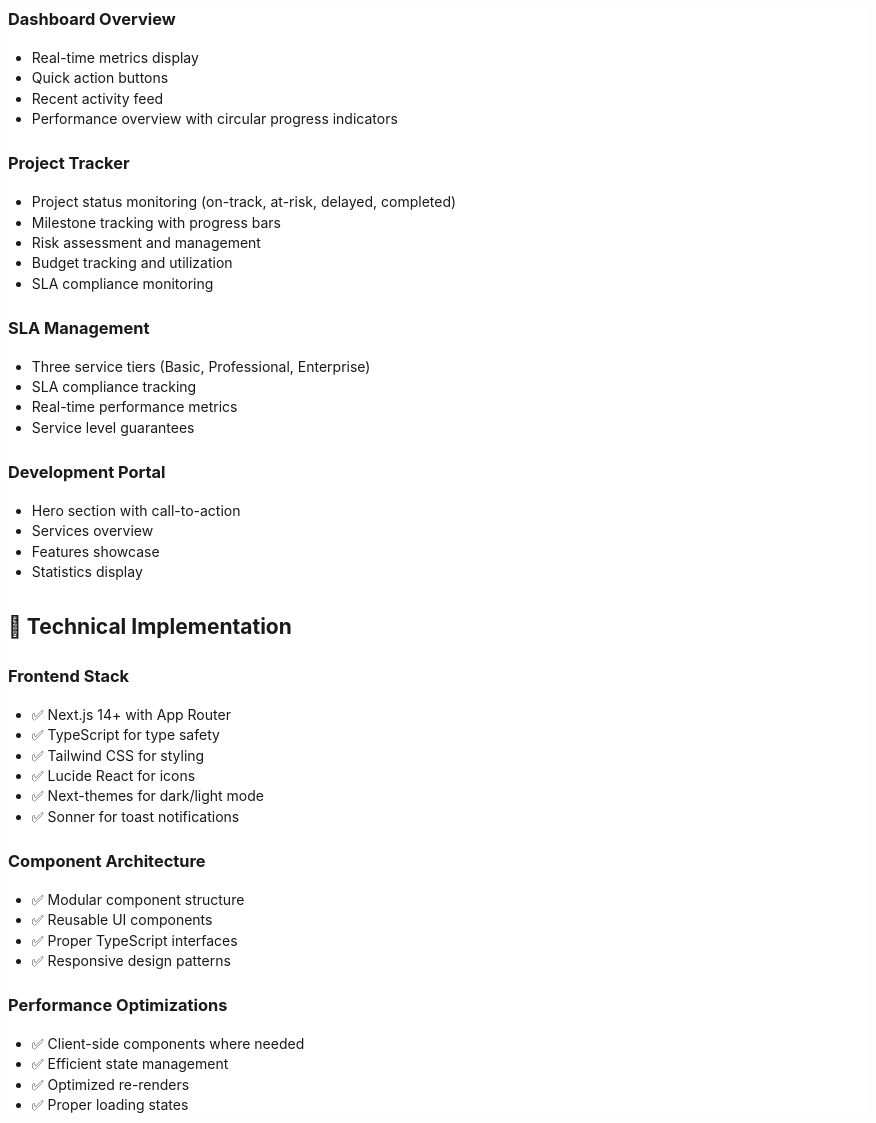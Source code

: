 ### **Dashboard Overview**

- Real-time metrics display
- Quick action buttons
- Recent activity feed
- Performance overview with circular progress indicators

### **Project Tracker**

- Project status monitoring (on-track, at-risk, delayed, completed)
- Milestone tracking with progress bars
- Risk assessment and management
- Budget tracking and utilization
- SLA compliance monitoring

### **SLA Management**

- Three service tiers (Basic, Professional, Enterprise)
- SLA compliance tracking
- Real-time performance metrics
- Service level guarantees

### **Development Portal**

- Hero section with call-to-action
- Services overview
- Features showcase
- Statistics display

## 🔧 Technical Implementation

### **Frontend Stack**

- ✅ Next.js 14+ with App Router
- ✅ TypeScript for type safety
- ✅ Tailwind CSS for styling
- ✅ Lucide React for icons
- ✅ Next-themes for dark/light mode
- ✅ Sonner for toast notifications

### **Component Architecture**

- ✅ Modular component structure
- ✅ Reusable UI components
- ✅ Proper TypeScript interfaces
- ✅ Responsive design patterns

### **Performance Optimizations**

- ✅ Client-side components where needed
- ✅ Efficient state management
- ✅ Optimized re-renders
- ✅ Proper loading states
